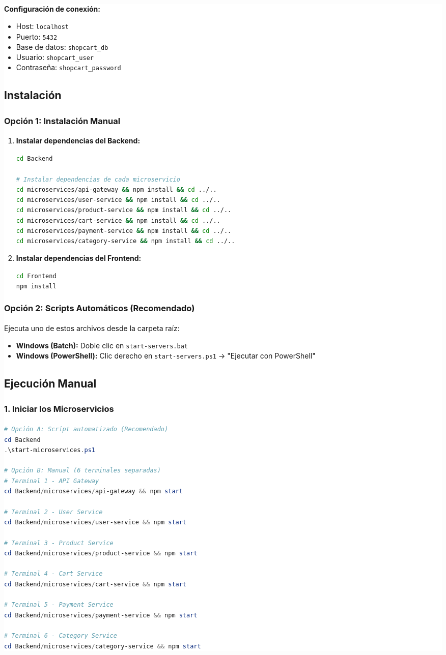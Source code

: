 **Configuración de conexión:**
- Host: `localhost`
- Puerto: `5432`
- Base de datos: `shopcart_db`
- Usuario: `shopcart_user`
- Contraseña: `shopcart_password`

## Instalación

### Opción 1: Instalación Manual

1. **Instalar dependencias del Backend:**
   ```bash
   cd Backend
   
   # Instalar dependencias de cada microservicio
   cd microservices/api-gateway && npm install && cd ../..
   cd microservices/user-service && npm install && cd ../..
   cd microservices/product-service && npm install && cd ../..
   cd microservices/cart-service && npm install && cd ../..
   cd microservices/payment-service && npm install && cd ../..
   cd microservices/category-service && npm install && cd ../..
   ```

2. **Instalar dependencias del Frontend:**
   ```bash
   cd Frontend
   npm install
   ```

### Opción 2: Scripts Automáticos (Recomendado)

Ejecuta uno de estos archivos desde la carpeta raíz:

- **Windows (Batch):** Doble clic en `start-servers.bat`
- **Windows (PowerShell):** Clic derecho en `start-servers.ps1` → "Ejecutar con PowerShell"

## Ejecución Manual

### 1. Iniciar los Microservicios

```powershell
# Opción A: Script automatizado (Recomendado)
cd Backend
.\start-microservices.ps1

# Opción B: Manual (6 terminales separadas)
# Terminal 1 - API Gateway
cd Backend/microservices/api-gateway && npm start

# Terminal 2 - User Service  
cd Backend/microservices/user-service && npm start

# Terminal 3 - Product Service
cd Backend/microservices/product-service && npm start

# Terminal 4 - Cart Service
cd Backend/microservices/cart-service && npm start

# Terminal 5 - Payment Service
cd Backend/microservices/payment-service && npm start

# Terminal 6 - Category Service
cd Backend/microservices/category-service && npm start
```